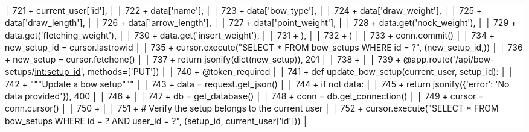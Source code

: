  │    721 +             current_user['id'],                                                                                                      │
 │    722 +             data['name'],                                                                                                            │
 │    723 +             data['bow_type'],                                                                                                        │
 │    724 +             data['draw_weight'],                                                                                                     │
 │    725 +             data['draw_length'],                                                                                                     │
 │    726 +             data['arrow_length'],                                                                                                    │
 │    727 +             data['point_weight'],                                                                                                    │
 │    728 +             data.get('nock_weight'),                                                                                                 │
 │    729 +             data.get('fletching_weight'),                                                                                            │
 │    730 +             data.get('insert_weight'),                                                                                               │
 │    731 +         ),                                                                                                                           │
 │    732 +     )                                                                                                                                │
 │    733 +     conn.commit()                                                                                                                    │
 │    734 +     new_setup_id = cursor.lastrowid                                                                                                  │
 │    735 +     cursor.execute("SELECT * FROM bow_setups WHERE id = ?", (new_setup_id,))                                                         │
 │    736 +     new_setup = cursor.fetchone()                                                                                                    │
 │    737 +     return jsonify(dict(new_setup)), 201                                                                                             │
 │    738 +                                                                                                                                      │
 │    739 + @app.route('/api/bow-setups/<int:setup_id>', methods=['PUT'])                                                                        │
 │    740 + @token_required                                                                                                                      │
 │    741 + def update_bow_setup(current_user, setup_id):                                                                                        │
 │    742 +     """Update a bow setup"""                                                                                                         │
 │    743 +     data = request.get_json()                                                                                                        │
 │    744 +     if not data:                                                                                                                     │
 │    745 +         return jsonify({'error': 'No data provided'}), 400                                                                           │
 │    746 +                                                                                                                                      │
 │    747 +     db = get_database()                                                                                                              │
 │    748 +     conn = db.get_connection()                                                                                                       │
 │    749 +     cursor = conn.cursor()                                                                                                           │
 │    750 +                                                                                                                                      │
 │    751 +     # Verify the setup belongs to the current user                                                                                   │
 │    752 +     cursor.execute("SELECT * FROM bow_setups WHERE id = ? AND user_id = ?", (setup_id, current_user['id']))                          │